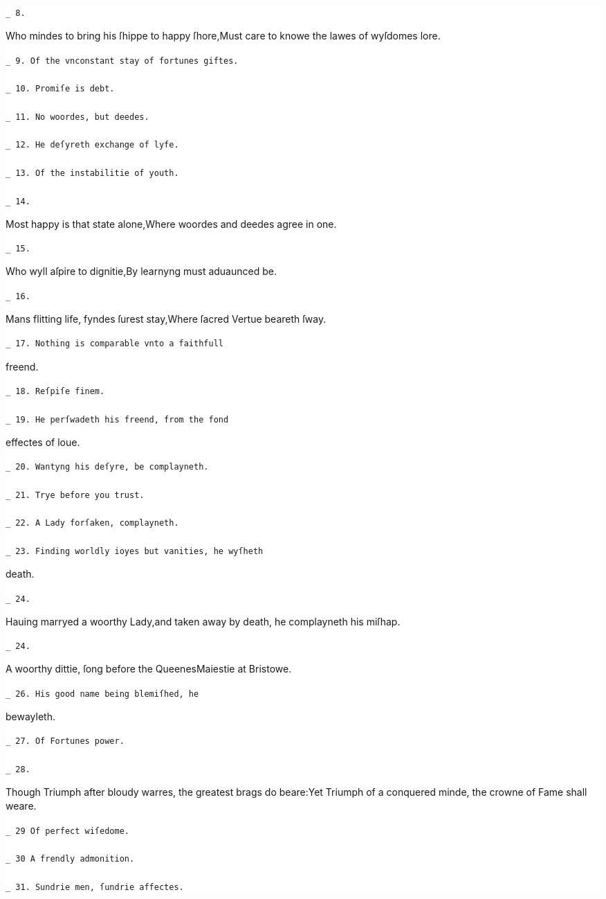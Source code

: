     _ 8.
Who mindes to bring his ſhippe to happy ſhore,Must care to knowe the lawes of wyſdomes lore.

    _ 9. Of the vnconstant stay of fortunes giftes.

    _ 10. Promiſe is debt.

    _ 11. No woordes, but deedes.

    _ 12. He deſyreth exchange of lyfe.

    _ 13. Of the instabilitie of youth.

    _ 14.
Most happy is that state alone,Where woordes and deedes agree in one.

    _ 15.
Who wyll aſpire to dignitie,By learnyng must aduaunced be.

    _ 16.
Mans flitting life, fyndes ſurest stay,Where ſacred Vertue beareth ſway.

    _ 17. Nothing is comparable vnto a faithfull
freend.

    _ 18. Reſpiſe finem.

    _ 19. He perſwadeth his freend, from the fond
effectes of loue.

    _ 20. Wantyng his deſyre, be complayneth.

    _ 21. Trye before you trust.

    _ 22. A Lady forſaken, complayneth.

    _ 23. Finding worldly ioyes but vanities, he wyſheth
death.

    _ 24.
Hauing marryed a woorthy Lady,and taken away by death, he complayneth his
miſhap.

    _ 24.
A woorthy dittie, ſong before the QueenesMaiestie at Bristowe.

    _ 26. His good name being blemiſhed, he
bewayleth.

    _ 27. Of Fortunes power.

    _ 28.
Though Triumph after bloudy warres, the greatest brags do
beare:Yet Triumph of a conquered minde, the crowne of Fame shall
weare.

    _ 29 Of perfect wiſedome.

    _ 30 A frendly admonition.

    _ 31. Sundrie men, ſundrie affectes.
